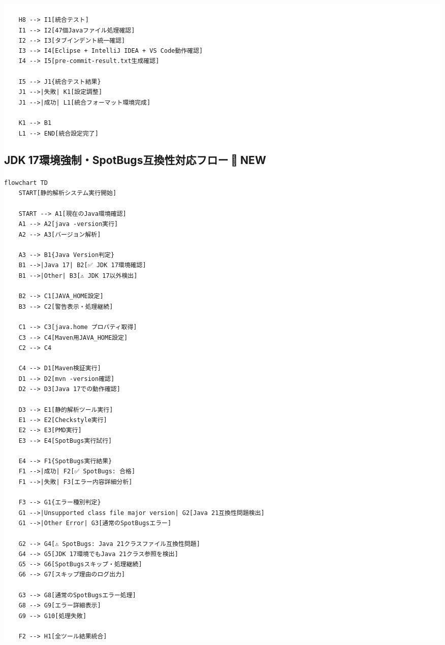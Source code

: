 ```mermaid
    
    H8 --> I1[統合テスト]
    I1 --> I2[47個Javaファイル処理確認]
    I2 --> I3[タブインデント統一確認]
    I3 --> I4[Eclipse + IntelliJ IDEA + VS Code動作確認]
    I4 --> I5[pre-commit-result.txt生成確認]
    
    I5 --> J1{統合テスト結果}
    J1 -->|失敗| K1[設定調整]
    J1 -->|成功| L1[統合フォーマット環境完成]
    
    K1 --> B1
    L1 --> END[統合設定完了]
```

## JDK 17環境強制・SpotBugs互換性対応フロー 🎨 NEW

```mermaid
flowchart TD
    START[静的解析システム実行開始]
    
    START --> A1[現在のJava環境確認]
    A1 --> A2[java -version実行]
    A2 --> A3[バージョン解析]
    
    A3 --> B1{Java Version判定}
    B1 -->|Java 17| B2[✅ JDK 17環境確認]
    B1 -->|Other| B3[⚠️ JDK 17以外検出]
    
    B2 --> C1[JAVA_HOME設定]
    B3 --> C2[警告表示・処理継続]
    
    C1 --> C3[java.home プロパティ取得]
    C3 --> C4[Maven用JAVA_HOME設定]
    C2 --> C4
    
    C4 --> D1[Maven検証実行]
    D1 --> D2[mvn -version確認]
    D2 --> D3[Java 17での動作確認]
    
    D3 --> E1[静的解析ツール実行]
    E1 --> E2[Checkstyle実行]
    E2 --> E3[PMD実行]
    E3 --> E4[SpotBugs実行試行]
    
    E4 --> F1{SpotBugs実行結果}
    F1 -->|成功| F2[✅ SpotBugs: 合格]
    F1 -->|失敗| F3[エラー内容詳細分析]
    
    F3 --> G1{エラー種別判定}
    G1 -->|Unsupported class file major version| G2[Java 21互換性問題検出]
    G1 -->|Other Error| G3[通常のSpotBugsエラー]
    
    G2 --> G4[⚠️ SpotBugs: Java 21クラスファイル互換性問題]
    G4 --> G5[JDK 17環境でもJava 21クラス参照を検出]
    G5 --> G6[SpotBugsスキップ・処理継続]
    G6 --> G7[スキップ理由のログ出力]
    
    G3 --> G8[通常のSpotBugsエラー処理]
    G8 --> G9[エラー詳細表示]
    G9 --> G10[処理失敗]
    
    F2 --> H1[全ツール結果統合]
```